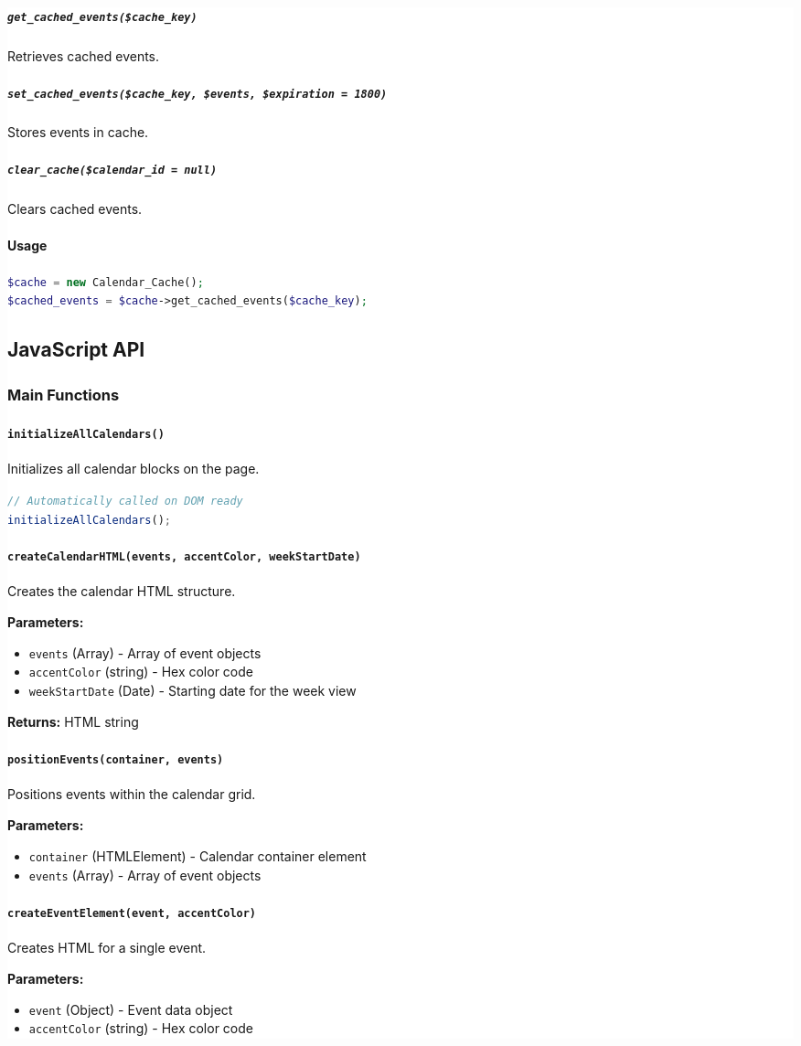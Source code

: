 ##### `get_cached_events($cache_key)`
Retrieves cached events.

##### `set_cached_events($cache_key, $events, $expiration = 1800)`
Stores events in cache.

##### `clear_cache($calendar_id = null)`
Clears cached events.

#### Usage

```php
$cache = new Calendar_Cache();
$cached_events = $cache->get_cached_events($cache_key);
```

## JavaScript API

### Main Functions

#### `initializeAllCalendars()`
Initializes all calendar blocks on the page.

```javascript
// Automatically called on DOM ready
initializeAllCalendars();
```

#### `createCalendarHTML(events, accentColor, weekStartDate)`
Creates the calendar HTML structure.

**Parameters:**
- `events` (Array) - Array of event objects
- `accentColor` (string) - Hex color code
- `weekStartDate` (Date) - Starting date for the week view

**Returns:** HTML string

#### `positionEvents(container, events)`
Positions events within the calendar grid.

**Parameters:**
- `container` (HTMLElement) - Calendar container element
- `events` (Array) - Array of event objects

#### `createEventElement(event, accentColor)`
Creates HTML for a single event.

**Parameters:**
- `event` (Object) - Event data object
- `accentColor` (string) - Hex color code

